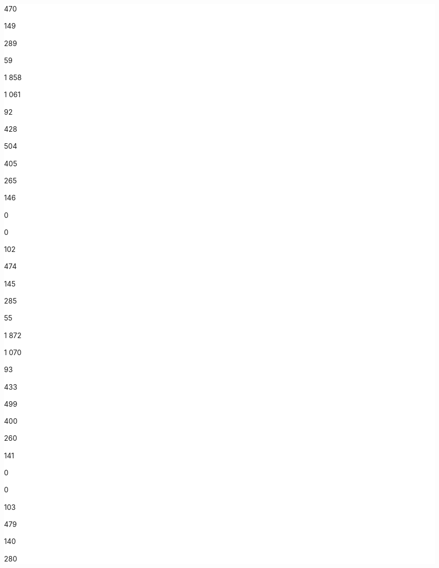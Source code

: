 470

149

289

59

1 858

1 061

92

428

504

405

265

146

0

0

102

474

145

285

55

1 872

1 070

93

433

499

400

260

141

0

0

103

479

140

280
